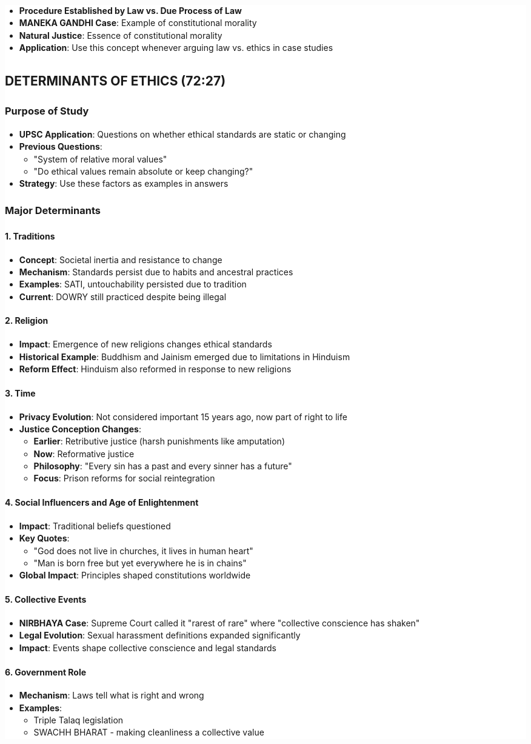 - **Procedure Established by Law vs. Due Process of Law**
- **MANEKA GANDHI Case**: Example of constitutional morality
- **Natural Justice**: Essence of constitutional morality
- **Application**: Use this concept whenever arguing law vs. ethics in case studies

## DETERMINANTS OF ETHICS (72:27)

### Purpose of Study

- **UPSC Application**: Questions on whether ethical standards are static or changing
- **Previous Questions**: 
  - "System of relative moral values" 
  - "Do ethical values remain absolute or keep changing?"
- **Strategy**: Use these factors as examples in answers

### Major Determinants

#### 1. Traditions
- **Concept**: Societal inertia and resistance to change
- **Mechanism**: Standards persist due to habits and ancestral practices
- **Examples**: SATI, untouchability persisted due to tradition
- **Current**: DOWRY still practiced despite being illegal

#### 2. Religion
- **Impact**: Emergence of new religions changes ethical standards
- **Historical Example**: Buddhism and Jainism emerged due to limitations in Hinduism
- **Reform Effect**: Hinduism also reformed in response to new religions

#### 3. Time
- **Privacy Evolution**: Not considered important 15 years ago, now part of right to life
- **Justice Conception Changes**:
  - **Earlier**: Retributive justice (harsh punishments like amputation)
  - **Now**: Reformative justice
  - **Philosophy**: "Every sin has a past and every sinner has a future"
  - **Focus**: Prison reforms for social reintegration

#### 4. Social Influencers and Age of Enlightenment
- **Impact**: Traditional beliefs questioned
- **Key Quotes**: 
  - "God does not live in churches, it lives in human heart"
  - "Man is born free but yet everywhere he is in chains"
- **Global Impact**: Principles shaped constitutions worldwide

#### 5. Collective Events
- **NIRBHAYA Case**: Supreme Court called it "rarest of rare" where "collective conscience has shaken"
- **Legal Evolution**: Sexual harassment definitions expanded significantly
- **Impact**: Events shape collective conscience and legal standards

#### 6. Government Role
- **Mechanism**: Laws tell what is right and wrong
- **Examples**:
  - Triple Talaq legislation
  - SWACHH BHARAT - making cleanliness a collective value
